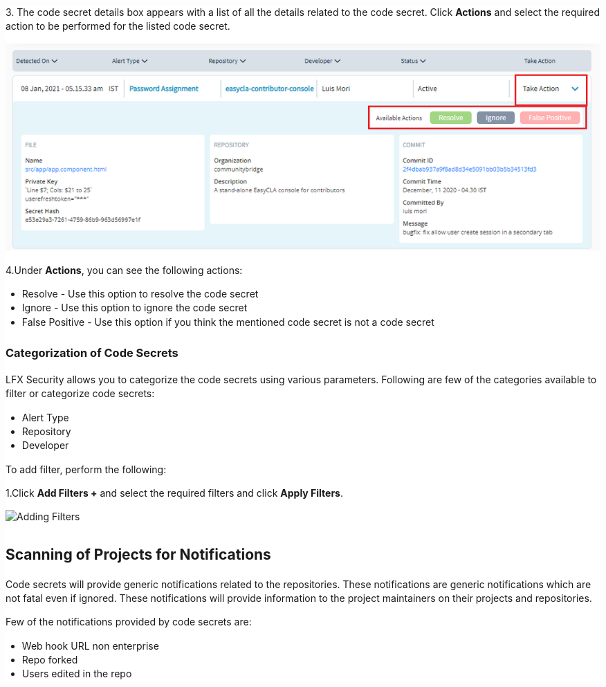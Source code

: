 3\. The code secret details box appears with a list of all the details related to the code secret. Click **Actions** and select the required action to be performed for the listed code secret.

![Code Secrets Actions](<../.gitbook/assets/CS Details Actions - Copy.png>)

4.Under **Actions**, you can see the following actions:

* Resolve - Use this option to resolve the code secret
* Ignore - Use this option to ignore the code secret
* False Positive - Use this option if you think the mentioned code secret is not a code secret

### Categorization of Code Secrets <a href="#categorization-of-code-secrets" id="categorization-of-code-secrets"></a>

LFX Security allows you to categorize the code secrets using various parameters. Following are few of the categories available to filter or categorize code secrets:

* Alert Type
* Repository
* Developer

To add filter, perform the following:

1.Click **Add Filters +** and select the required filters and click **Apply Filters**.

![Adding Filters](../.gitbook/assets/CS\_Filt.gif)

## Scanning of Projects for Notifications <a href="#scanning-of-projects-for-notifications" id="scanning-of-projects-for-notifications"></a>

Code secrets will provide generic notifications related to the repositories. These notifications are generic notifications which are not fatal even if ignored. These notifications will provide information to the project maintainers on their projects and repositories.

Few of the notifications provided by code secrets are:

* Web hook URL non enterprise
* Repo forked
* Users edited in the repo
